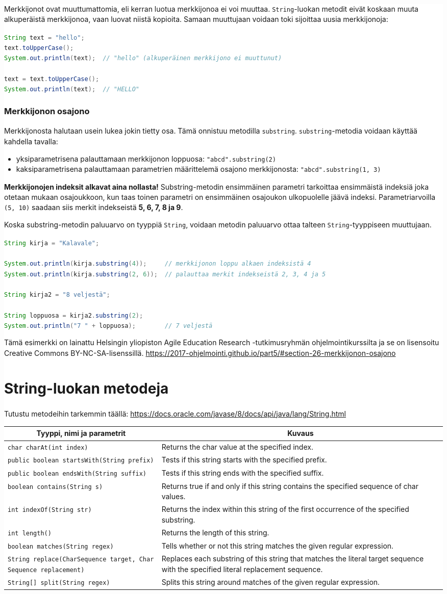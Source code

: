 Merkkijonot ovat muuttumattomia, eli kerran luotua merkkijonoa ei voi muuttaa. `String`-luokan metodit eivät koskaan muuta alkuperäistä merkkijonoa, vaan luovat niistä kopioita. Samaan muuttujaan voidaan toki sijoittaa uusia merkkijonoja:

```java
String text = "hello";
text.toUpperCase();
System.out.println(text);  // "hello" (alkuperäinen merkkijono ei muuttunut)

text = text.toUpperCase();
System.out.println(text);  // "HELLO"
```

### Merkkijonon osajono

Merkkijonosta halutaan usein lukea jokin tietty osa. Tämä onnistuu metodilla `substring`. `substring`-metodia voidaan käyttää kahdella tavalla: 
* yksiparametrisena palauttamaan merkkijonon loppuosa: `"abcd".substring(2)`
* kaksiparametrisena palauttamaan parametrien määrittelemä osajono merkkijonosta: `"abcd".substring(1, 3)`

**Merkkijonojen indeksit alkavat aina nollasta!** Substring-metodin ensimmäinen parametri tarkoittaa ensimmäistä indeksiä joka otetaan mukaan osajoukkoon, kun taas toinen parametri on ensimmäinen osajoukon ulkopuolelle jäävä indeksi. Parametriarvoilla `(5, 10)` saadaan siis merkit indekseistä **5, 6, 7, 8 ja 9**.

Koska substring-metodin paluuarvo on tyyppiä `String`, voidaan metodin paluuarvo ottaa talteen `String`-tyyppiseen muuttujaan.

```java
String kirja = "Kalavale";

System.out.println(kirja.substring(4));     // merkkijonon loppu alkaen indeksistä 4
System.out.println(kirja.substring(2, 6));  // palauttaa merkit indekseistä 2, 3, 4 ja 5

String kirja2 = "8 veljestä";

String loppuosa = kirja2.substring(2);
System.out.println("7 " + loppuosa);        // 7 veljestä
```

Tämä esimerkki on lainattu Helsingin yliopiston Agile Education Research -tutkimusryhmän ohjelmointikurssilta ja se on lisensoitu Creative Commons BY-NC-SA-lisenssillä.  https://2017-ohjelmointi.github.io/part5/#section-26-merkkijonon-osajono 

# String-luokan metodeja

Tutustu metodeihin tarkemmin täällä: https://docs.oracle.com/javase/8/docs/api/java/lang/String.html

Tyyppi, nimi ja parametrit        | Kuvaus
----------------------------------| ------------
`char charAt(int index)`          | Returns the char value at the specified index.
`public boolean startsWith(String prefix)`  | Tests if this string starts with the specified prefix.
`public boolean endsWith(String suffix)`    | Tests if this string ends with the specified suffix.
`boolean contains(String s)`      | Returns true if and only if this string contains the specified sequence of char values.
`int indexOf(String str)`         | Returns the index within this string of the first occurrence of the specified substring.
`int length()`                    | Returns the length of this string.
`boolean matches(String regex)`   | Tells whether or not this string matches the given regular expression.
`String replace(CharSequence target, CharSequence replacement)` | Replaces each substring of this string that matches the literal target sequence with the specified literal replacement sequence.
`String[] split(String regex)`    | Splits this string around matches of the given regular expression.